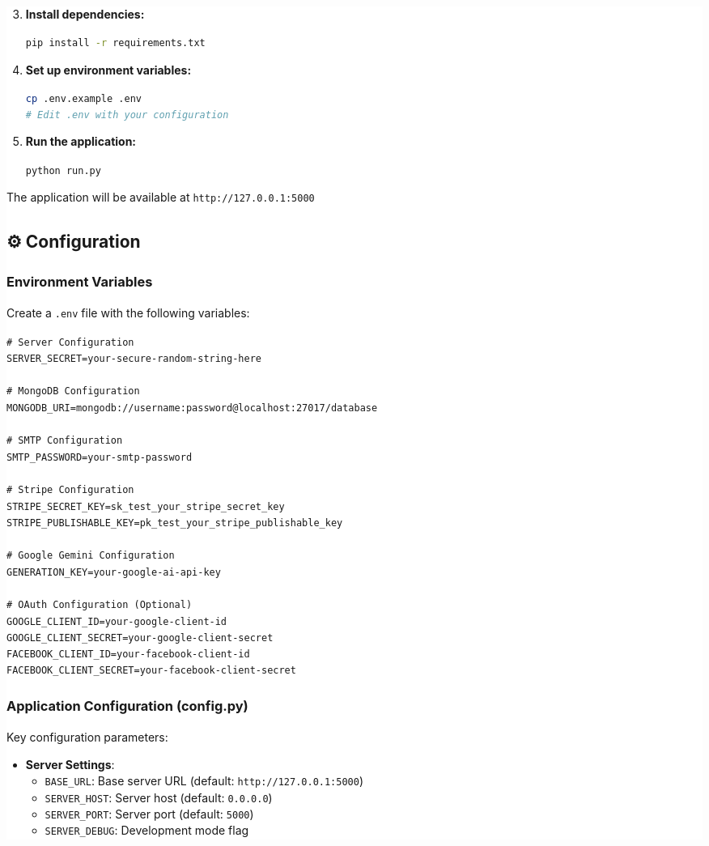 3. **Install dependencies:**
   ```bash
   pip install -r requirements.txt
   ```

4. **Set up environment variables:**
   ```bash
   cp .env.example .env
   # Edit .env with your configuration
   ```

5. **Run the application:**
   ```bash
   python run.py
   ```

The application will be available at `http://127.0.0.1:5000`

## ⚙️ Configuration

### Environment Variables

Create a `.env` file with the following variables:

```env
# Server Configuration
SERVER_SECRET=your-secure-random-string-here

# MongoDB Configuration
MONGODB_URI=mongodb://username:password@localhost:27017/database

# SMTP Configuration
SMTP_PASSWORD=your-smtp-password

# Stripe Configuration
STRIPE_SECRET_KEY=sk_test_your_stripe_secret_key
STRIPE_PUBLISHABLE_KEY=pk_test_your_stripe_publishable_key

# Google Gemini Configuration
GENERATION_KEY=your-google-ai-api-key

# OAuth Configuration (Optional)
GOOGLE_CLIENT_ID=your-google-client-id
GOOGLE_CLIENT_SECRET=your-google-client-secret
FACEBOOK_CLIENT_ID=your-facebook-client-id
FACEBOOK_CLIENT_SECRET=your-facebook-client-secret
```

### Application Configuration (config.py)

Key configuration parameters:

- **Server Settings**:
  - `BASE_URL`: Base server URL (default: `http://127.0.0.1:5000`)
  - `SERVER_HOST`: Server host (default: `0.0.0.0`)
  - `SERVER_PORT`: Server port (default: `5000`)
  - `SERVER_DEBUG`: Development mode flag
